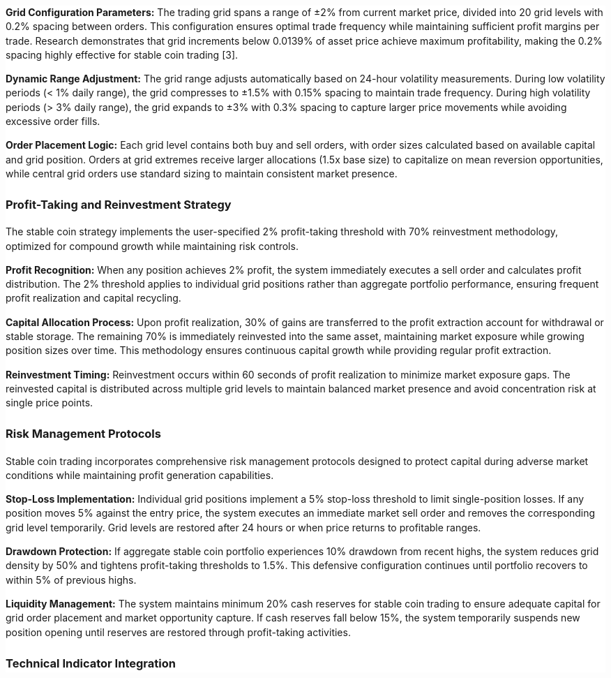**Grid Configuration Parameters:** The trading grid spans a range of ±2% from current market price, divided into 20 grid levels with 0.2% spacing between orders. This configuration ensures optimal trade frequency while maintaining sufficient profit margins per trade. Research demonstrates that grid increments below 0.0139% of asset price achieve maximum profitability, making the 0.2% spacing highly effective for stable coin trading [3].

**Dynamic Range Adjustment:** The grid range adjusts automatically based on 24-hour volatility measurements. During low volatility periods (< 1% daily range), the grid compresses to ±1.5% with 0.15% spacing to maintain trade frequency. During high volatility periods (> 3% daily range), the grid expands to ±3% with 0.3% spacing to capture larger price movements while avoiding excessive order fills.

**Order Placement Logic:** Each grid level contains both buy and sell orders, with order sizes calculated based on available capital and grid position. Orders at grid extremes receive larger allocations (1.5x base size) to capitalize on mean reversion opportunities, while central grid orders use standard sizing to maintain consistent market presence.

### Profit-Taking and Reinvestment Strategy

The stable coin strategy implements the user-specified 2% profit-taking threshold with 70% reinvestment methodology, optimized for compound growth while maintaining risk controls.

**Profit Recognition:** When any position achieves 2% profit, the system immediately executes a sell order and calculates profit distribution. The 2% threshold applies to individual grid positions rather than aggregate portfolio performance, ensuring frequent profit realization and capital recycling.

**Capital Allocation Process:** Upon profit realization, 30% of gains are transferred to the profit extraction account for withdrawal or stable storage. The remaining 70% is immediately reinvested into the same asset, maintaining market exposure while growing position sizes over time. This methodology ensures continuous capital growth while providing regular profit extraction.

**Reinvestment Timing:** Reinvestment occurs within 60 seconds of profit realization to minimize market exposure gaps. The reinvested capital is distributed across multiple grid levels to maintain balanced market presence and avoid concentration risk at single price points.

### Risk Management Protocols

Stable coin trading incorporates comprehensive risk management protocols designed to protect capital during adverse market conditions while maintaining profit generation capabilities.

**Stop-Loss Implementation:** Individual grid positions implement a 5% stop-loss threshold to limit single-position losses. If any position moves 5% against the entry price, the system executes an immediate market sell order and removes the corresponding grid level temporarily. Grid levels are restored after 24 hours or when price returns to profitable ranges.

**Drawdown Protection:** If aggregate stable coin portfolio experiences 10% drawdown from recent highs, the system reduces grid density by 50% and tightens profit-taking thresholds to 1.5%. This defensive configuration continues until portfolio recovers to within 5% of previous highs.

**Liquidity Management:** The system maintains minimum 20% cash reserves for stable coin trading to ensure adequate capital for grid order placement and market opportunity capture. If cash reserves fall below 15%, the system temporarily suspends new position opening until reserves are restored through profit-taking activities.

### Technical Indicator Integration
